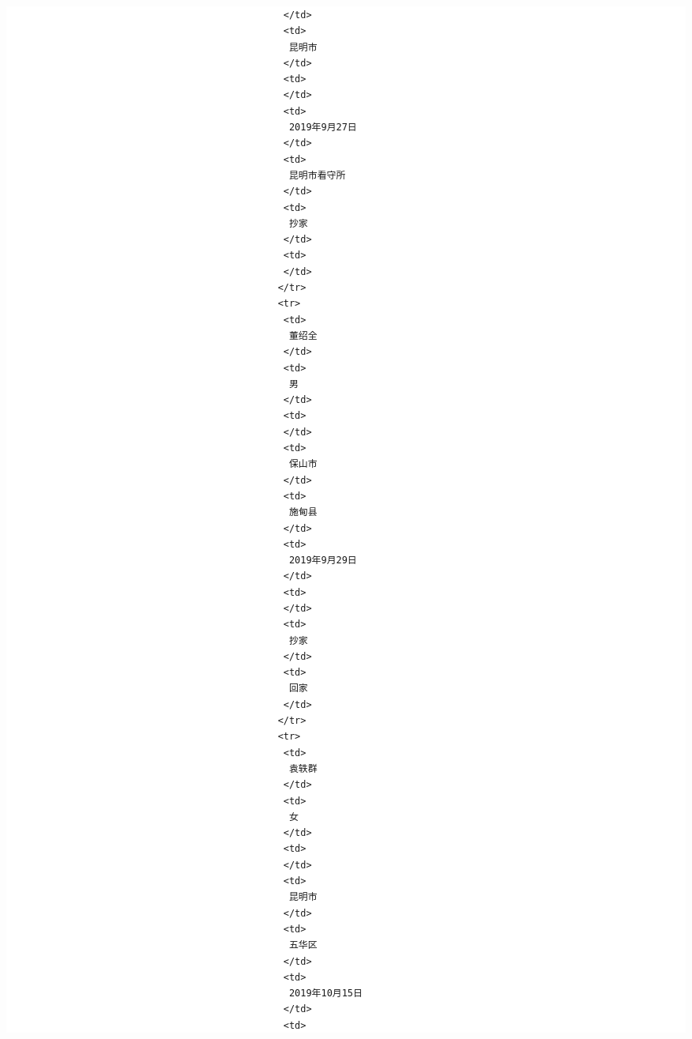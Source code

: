                                                      </td>
                                                     <td>
                                                      昆明市
                                                     </td>
                                                     <td>
                                                     </td>
                                                     <td>
                                                      2019年9月27日
                                                     </td>
                                                     <td>
                                                      昆明市看守所
                                                     </td>
                                                     <td>
                                                      抄家
                                                     </td>
                                                     <td>
                                                     </td>
                                                    </tr>
                                                    <tr>
                                                     <td>
                                                      董绍全
                                                     </td>
                                                     <td>
                                                      男
                                                     </td>
                                                     <td>
                                                     </td>
                                                     <td>
                                                      保山市
                                                     </td>
                                                     <td>
                                                      施甸县
                                                     </td>
                                                     <td>
                                                      2019年9月29日
                                                     </td>
                                                     <td>
                                                     </td>
                                                     <td>
                                                      抄家
                                                     </td>
                                                     <td>
                                                      回家
                                                     </td>
                                                    </tr>
                                                    <tr>
                                                     <td>
                                                      袁轶群
                                                     </td>
                                                     <td>
                                                      女
                                                     </td>
                                                     <td>
                                                     </td>
                                                     <td>
                                                      昆明市
                                                     </td>
                                                     <td>
                                                      五华区
                                                     </td>
                                                     <td>
                                                      2019年10月15日
                                                     </td>
                                                     <td>